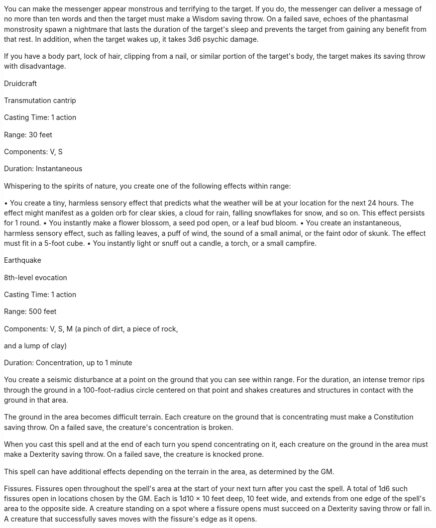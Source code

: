 You can make the messenger appear monstrous and terrifying to the target. If you do, the messenger can deliver a message of no more than ten words and then the target must make a Wisdom saving throw. On a failed save, echoes of the phantasmal monstrosity spawn a nightmare that lasts the duration of the target's sleep and prevents the target from gaining any benefit from that rest. In addition, when the target wakes up, it takes 3d6 psychic damage.

If you have a body part, lock of hair, clipping from a nail, or similar portion of the target's body, the target makes its saving throw with disadvantage.

Druidcraft

Transmutation cantrip

Casting Time: 1 action

Range: 30 feet

Components: V, S

Duration: Instantaneous

Whispering to the spirits of nature, you create one of the following effects within range:

• You create a tiny, harmless sensory effect that predicts what the weather will be at your location for the next 24 hours. The effect might manifest as a golden orb for clear skies, a cloud for rain, falling snowflakes for snow, and so on. This effect persists for 1 round.
• You instantly make a flower blossom, a seed pod open, or a leaf bud bloom.
• You create an instantaneous, harmless sensory effect, such as falling leaves, a puff of wind, the sound of a small animal, or the faint odor of skunk. The effect must fit in a 5-foot cube.
• You instantly light or snuff out a candle, a torch, or a small campfire.

Earthquake

8th-level evocation

Casting Time: 1 action

Range: 500 feet

Components: V, S, M (a pinch of dirt, a piece of rock,

and a lump of clay)

Duration: Concentration, up to 1 minute

You create a seismic disturbance at a point on the ground that you can see within range. For the duration, an intense tremor rips through the ground in a 100-foot-radius circle centered on that point and shakes creatures and structures in contact with the ground in that area.

The ground in the area becomes difficult terrain. Each creature on the ground that is concentrating must make a Constitution saving throw. On a failed save, the creature's concentration is broken.

When you cast this spell and at the end of each turn you spend concentrating on it, each creature on the ground in the area must make a Dexterity saving throw. On a failed save, the creature is knocked prone.

This spell can have additional effects depending on the terrain in the area, as determined by the GM.

Fissures. Fissures open throughout the spell's area at the start of your next turn after you cast the spell. A total of 1d6 such fissures open in locations chosen by the GM. Each is 1d10 × 10 feet deep, 10 feet wide, and extends from one edge of the spell's area to the opposite side. A creature standing on a spot where a fissure opens must succeed on a Dexterity saving throw or fall in. A creature that successfully saves moves with the fissure's edge as it opens.
